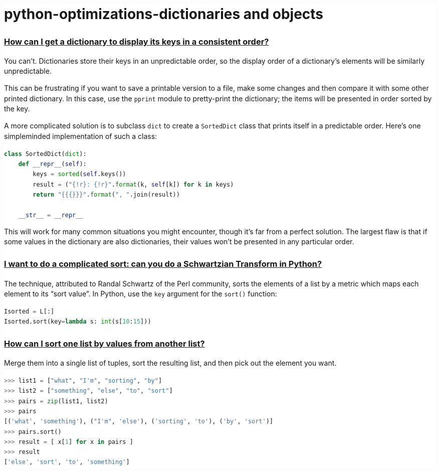 # python-optimizations-dictionaries and objects



### [How can I get a dictionary to display its keys in a consistent order?](https://docs.python.org/2/faq/programming.html#id46)

You can’t. Dictionaries store their keys in an unpredictable order, so the display order of a dictionary’s elements will be similarly unpredictable.

This can be frustrating if you want to save a printable version to a file, make some changes and then compare it with some other printed dictionary. In this case, use the `pprint` module to pretty-print the dictionary; the items will be presented in order sorted by the key.

A more complicated solution is to subclass `dict` to create a `SortedDict` class that prints itself in a predictable order. Here’s one simpleminded implementation of such a class:

```python
class SortedDict(dict):
    def __repr__(self):
        keys = sorted(self.keys())
        result = ("{!r}: {!r}".format(k, self[k]) for k in keys)
        return "{{{}}}".format(", ".join(result))

    __str__ = __repr__
```

This will work for many common situations you might encounter, though it’s far from a perfect solution. The largest flaw is that if some values in the dictionary are also dictionaries, their values won’t be presented in any particular order.

### [I want to do a complicated sort: can you do a Schwartzian Transform in Python?](https://docs.python.org/2/faq/programming.html#id47)

The technique, attributed to Randal Schwartz of the Perl community, sorts the elements of a list by a metric which maps each element to its “sort value”. In Python, use the `key` argument for the `sort()` function:

```python
Isorted = L[:]
Isorted.sort(key=lambda s: int(s[10:15]))
```

### [How can I sort one list by values from another list?](https://docs.python.org/2/faq/programming.html#id48)

Merge them into a single list of tuples, sort the resulting list, and then pick out the element you want.

```python
>>> list1 = ["what", "I'm", "sorting", "by"]
>>> list2 = ["something", "else", "to", "sort"]
>>> pairs = zip(list1, list2)
>>> pairs
[('what', 'something'), ("I'm", 'else'), ('sorting', 'to'), ('by', 'sort')]
>>> pairs.sort()
>>> result = [ x[1] for x in pairs ]
>>> result
['else', 'sort', 'to', 'something']
```
